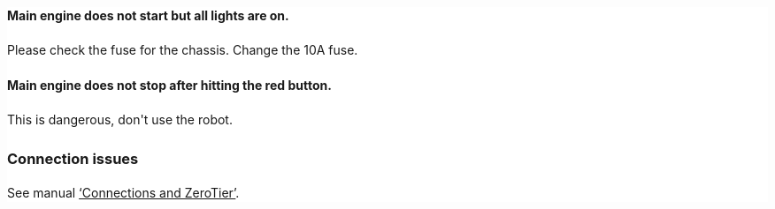 #### Main engine does not start but all lights are on.
Please check the fuse for the chassis. Change the 10A fuse.

#### Main engine does not stop after hitting the red button.
This is dangerous, don't use the robot.

### Connection issues
See manual [‘Connections and ZeroTier’](zerotier_manual.md).
